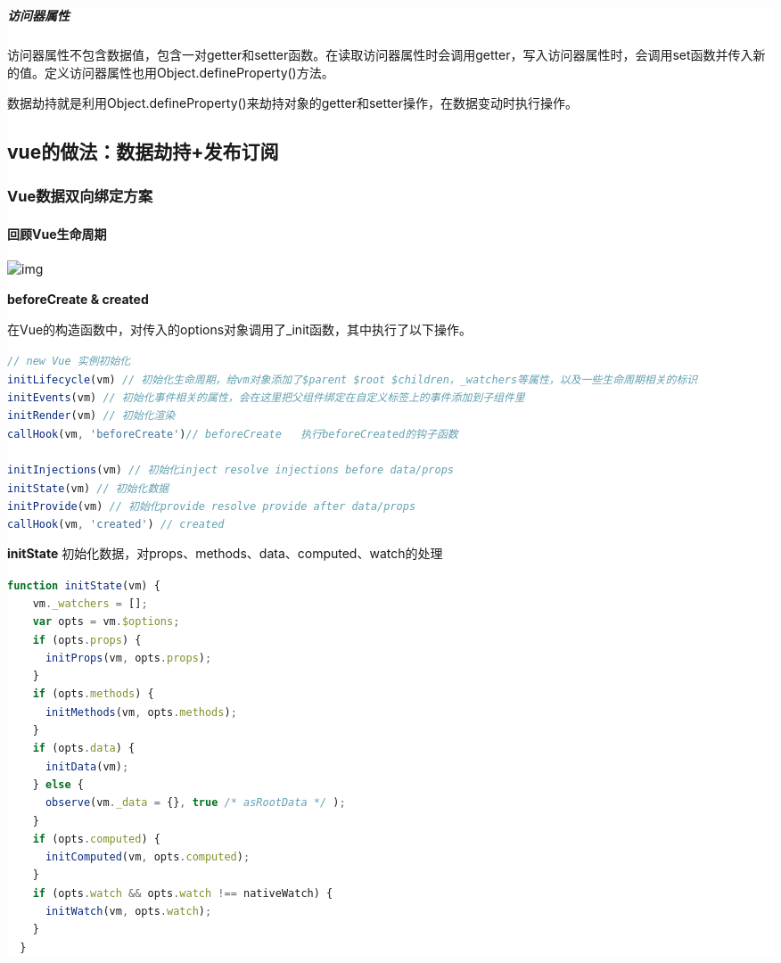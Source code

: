

##### 访问器属性

访问器属性不包含数据值，包含一对getter和setter函数。在读取访问器属性时会调用getter，写入访问器属性时，会调用set函数并传入新的值。定义访问器属性也用Object.defineProperty()方法。

数据劫持就是利用Object.defineProperty()来劫持对象的getter和setter操作，在数据变动时执行操作。



## vue的做法：数据劫持+发布订阅

### Vue数据双向绑定方案

#### 回顾Vue生命周期

![img](https://image-static.segmentfault.com/174/175/1741752219-59c9b774a4ccf)

**beforeCreate & created**

在Vue的构造函数中，对传入的options对象调用了_init函数，其中执行了以下操作。

```javascript
// new Vue 实例初始化
initLifecycle(vm) // 初始化生命周期，给vm对象添加了$parent $root $children，_watchers等属性，以及一些生命周期相关的标识 
initEvents(vm) // 初始化事件相关的属性，会在这里把父组件绑定在自定义标签上的事件添加到子组件里
initRender(vm) // 初始化渲染
callHook(vm, 'beforeCreate')// beforeCreate   执行beforeCreated的钩子函数

initInjections(vm) // 初始化inject resolve injections before data/props
initState(vm) // 初始化数据
initProvide(vm) // 初始化provide resolve provide after data/props
callHook(vm, 'created') // created
```

**initState** 初始化数据，对props、methods、data、computed、watch的处理

```javascript
function initState(vm) {
    vm._watchers = [];
    var opts = vm.$options;
    if (opts.props) {
      initProps(vm, opts.props);
    }
    if (opts.methods) {
      initMethods(vm, opts.methods);
    }
    if (opts.data) {
      initData(vm);
    } else {
      observe(vm._data = {}, true /* asRootData */ );
    }
    if (opts.computed) {
      initComputed(vm, opts.computed);
    }
    if (opts.watch && opts.watch !== nativeWatch) {
      initWatch(vm, opts.watch);
    }
  }
```
